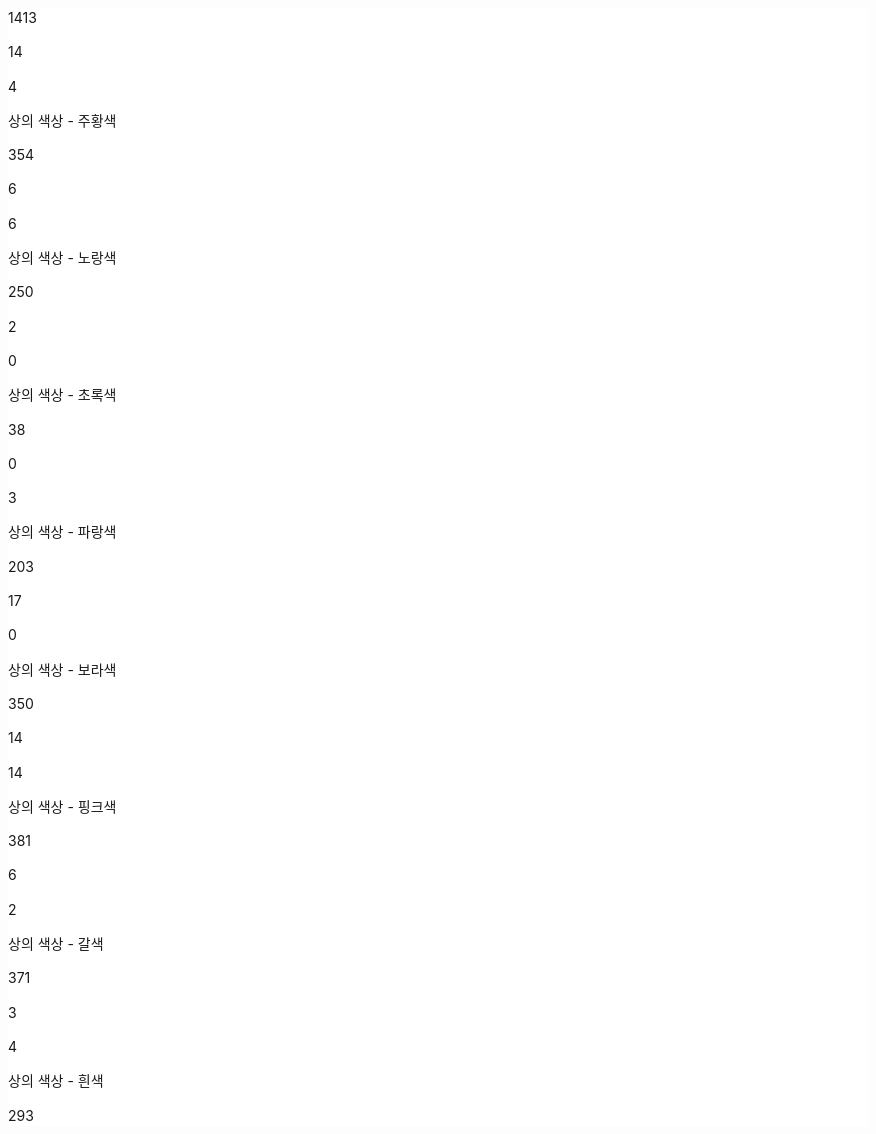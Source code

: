 1413

14

4

상의 색상 - 주황색

354

6

6

상의 색상 - 노랑색

250

2

0

상의 색상 - 초록색

38

0

3

상의 색상 - 파랑색

203

17

0

상의 색상 - 보라색

350

14

14

상의 색상 - 핑크색

381

6

2

상의 색상 - 갈색

371

3

4

상의 색상 - 흰색

293
